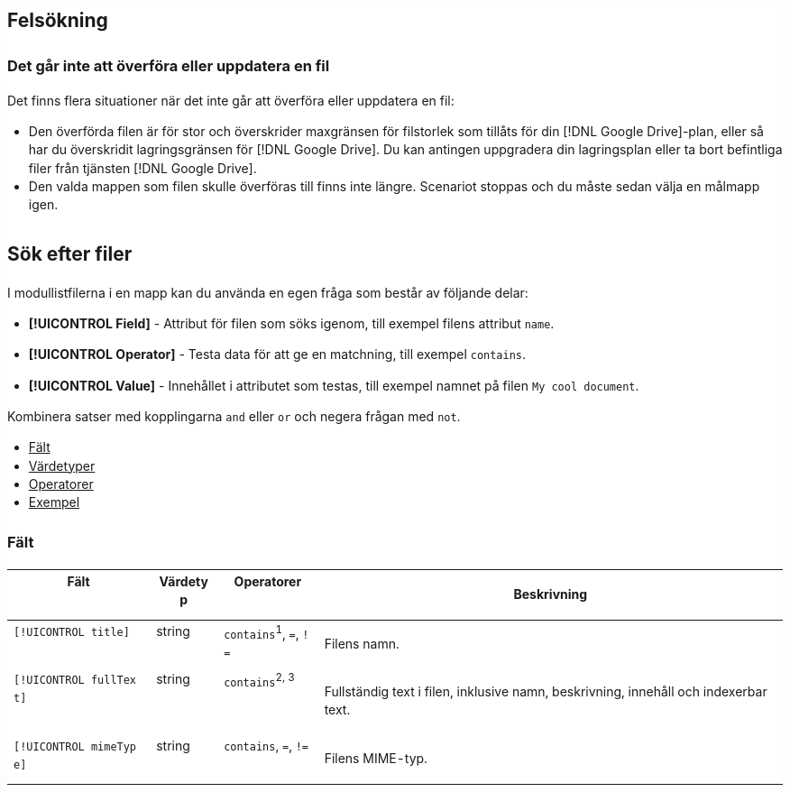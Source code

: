 ## Felsökning

### Det går inte att överföra eller uppdatera en fil

Det finns flera situationer när det inte går att överföra eller uppdatera en fil:

* Den överförda filen är för stor och överskrider maxgränsen för filstorlek som tillåts för din [!DNL Google Drive]-plan, eller så har du överskridit lagringsgränsen för [!DNL Google Drive]. Du kan antingen uppgradera din lagringsplan eller ta bort befintliga filer från tjänsten [!DNL Google Drive].
* Den valda mappen som filen skulle överföras till finns inte längre. Scenariot stoppas och du måste sedan välja en målmapp igen.

## Sök efter filer

I modullistfilerna i en mapp kan du använda en egen fråga som består av följande delar:

* **[!UICONTROL Field]** - Attribut för filen som söks igenom, till exempel filens attribut `name`.

* **[!UICONTROL Operator]** - Testa data för att ge en matchning, till exempel `contains`.

* **[!UICONTROL Value]** - Innehållet i attributet som testas, till exempel namnet på filen `My cool document`.

Kombinera satser med kopplingarna `and` eller `or` och negera frågan med `not`.

* [Fält](#fields)
* [Värdetyper](#value-types)
* [Operatorer](#operators)
* [Exempel](#examples)

### Fält

<table style="table-layout:auto"> 
 <col> 
 <col> 
 <col> 
 <col> 
 <thead> 
  <tr> 
   <th>Fält </th> 
   <th>Värdetyp </th> 
   <th>Operatorer</th> 
   <th> <p> Beskrivning</p> </th> 
  </tr> 
 </thead> 
 <tbody> 
  <tr> 
   <td><code>[!UICONTROL title]</code></td> 
   <td>string</td> 
   <td><code>contains</code><sup>1</sup>, <code>=</code>, <code>!=</code></td> 
   <td> <p> Filens namn.</p> </td> 
  </tr> 
  <tr> 
   <td><code>[!UICONTROL fullText]</code> </td> 
   <td>string </td> 
   <td><code>contains</code><sup>2, 3</sup> </td> 
   <td> <p> Fullständig text i filen, inklusive namn, beskrivning, innehåll och indexerbar text.</p> </td> 
  </tr> 
  <tr> 
   <td><code>[!UICONTROL mimeType]</code> </td> 
   <td> string</td> 
   <td><code>contains</code>, <code>=</code>, <code>!=</code></td> 
   <td> <p> Filens MIME-typ.</p> </td> 